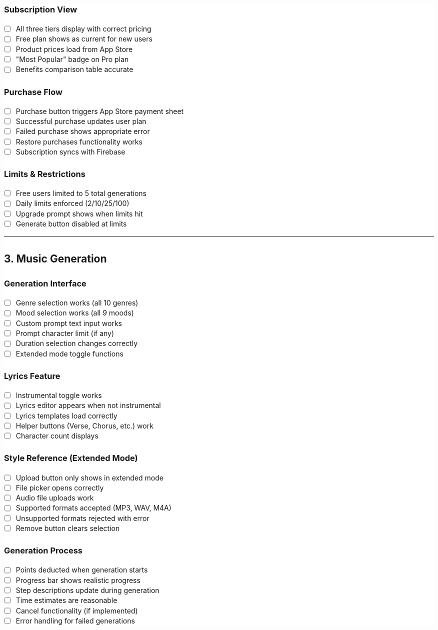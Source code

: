 ### Subscription View
- [ ] All three tiers display with correct pricing
- [ ] Free plan shows as current for new users
- [ ] Product prices load from App Store
- [ ] "Most Popular" badge on Pro plan
- [ ] Benefits comparison table accurate

### Purchase Flow
- [ ] Purchase button triggers App Store payment sheet
- [ ] Successful purchase updates user plan
- [ ] Failed purchase shows appropriate error
- [ ] Restore purchases functionality works
- [ ] Subscription syncs with Firebase

### Limits & Restrictions
- [ ] Free users limited to 5 total generations
- [ ] Daily limits enforced (2/10/25/100)
- [ ] Upgrade prompt shows when limits hit
- [ ] Generate button disabled at limits

---

## 3. Music Generation

### Generation Interface
- [ ] Genre selection works (all 10 genres)
- [ ] Mood selection works (all 9 moods)
- [ ] Custom prompt text input works
- [ ] Prompt character limit (if any)
- [ ] Duration selection changes correctly
- [ ] Extended mode toggle functions

### Lyrics Feature
- [ ] Instrumental toggle works
- [ ] Lyrics editor appears when not instrumental
- [ ] Lyrics templates load correctly
- [ ] Helper buttons (Verse, Chorus, etc.) work
- [ ] Character count displays

### Style Reference (Extended Mode)
- [ ] Upload button only shows in extended mode
- [ ] File picker opens correctly
- [ ] Audio file uploads work
- [ ] Supported formats accepted (MP3, WAV, M4A)
- [ ] Unsupported formats rejected with error
- [ ] Remove button clears selection

### Generation Process
- [ ] Points deducted when generation starts
- [ ] Progress bar shows realistic progress
- [ ] Step descriptions update during generation
- [ ] Time estimates are reasonable
- [ ] Cancel functionality (if implemented)
- [ ] Error handling for failed generations
